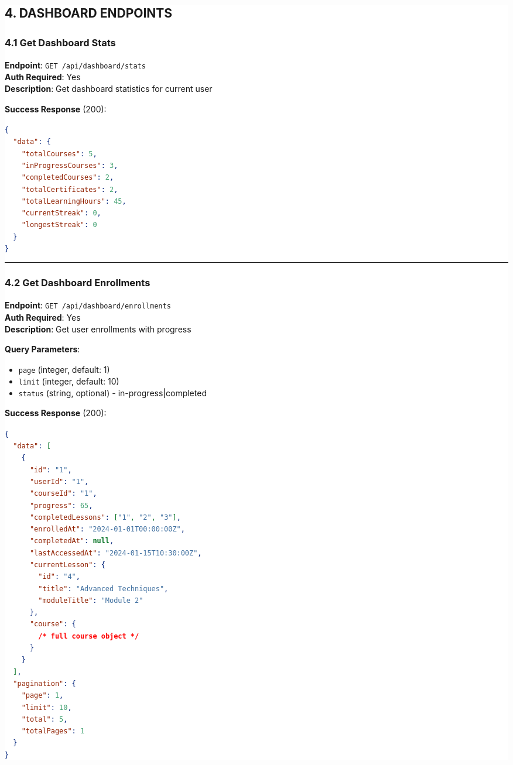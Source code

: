 
## 4. DASHBOARD ENDPOINTS

### 4.1 Get Dashboard Stats
**Endpoint**: `GET /api/dashboard/stats`  
**Auth Required**: Yes  
**Description**: Get dashboard statistics for current user

**Success Response** (200):
```json
{
  "data": {
    "totalCourses": 5,
    "inProgressCourses": 3,
    "completedCourses": 2,
    "totalCertificates": 2,
    "totalLearningHours": 45,
    "currentStreak": 0,
    "longestStreak": 0
  }
}
```

---

### 4.2 Get Dashboard Enrollments
**Endpoint**: `GET /api/dashboard/enrollments`  
**Auth Required**: Yes  
**Description**: Get user enrollments with progress

**Query Parameters**:
- `page` (integer, default: 1)
- `limit` (integer, default: 10)
- `status` (string, optional) - in-progress|completed

**Success Response** (200):
```json
{
  "data": [
    {
      "id": "1",
      "userId": "1",
      "courseId": "1",
      "progress": 65,
      "completedLessons": ["1", "2", "3"],
      "enrolledAt": "2024-01-01T00:00:00Z",
      "completedAt": null,
      "lastAccessedAt": "2024-01-15T10:30:00Z",
      "currentLesson": {
        "id": "4",
        "title": "Advanced Techniques",
        "moduleTitle": "Module 2"
      },
      "course": {
        /* full course object */
      }
    }
  ],
  "pagination": {
    "page": 1,
    "limit": 10,
    "total": 5,
    "totalPages": 1
  }
}
```
